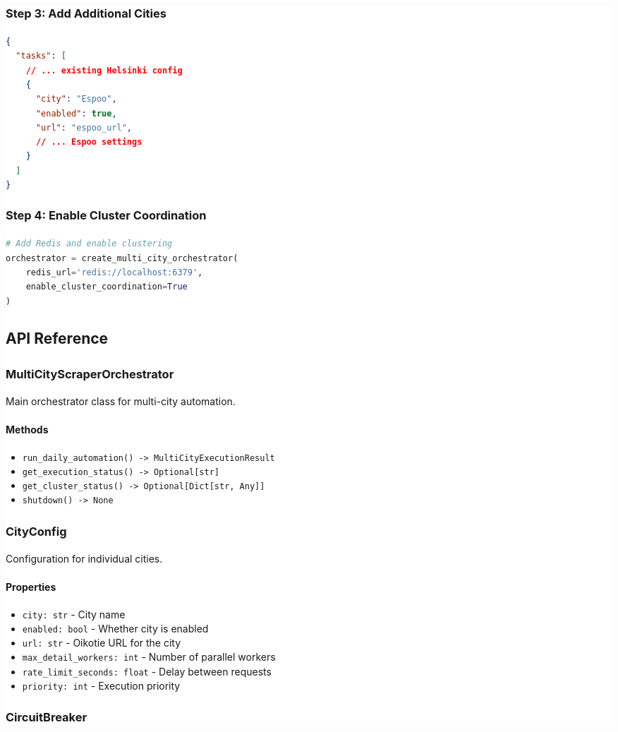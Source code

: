 ### Step 3: Add Additional Cities
```json
{
  "tasks": [
    // ... existing Helsinki config
    {
      "city": "Espoo",
      "enabled": true,
      "url": "espoo_url",
      // ... Espoo settings
    }
  ]
}
```

### Step 4: Enable Cluster Coordination
```python
# Add Redis and enable clustering
orchestrator = create_multi_city_orchestrator(
    redis_url='redis://localhost:6379',
    enable_cluster_coordination=True
)
```

## API Reference

### MultiCityScraperOrchestrator

Main orchestrator class for multi-city automation.

#### Methods

- `run_daily_automation() -> MultiCityExecutionResult`
- `get_execution_status() -> Optional[str]`
- `get_cluster_status() -> Optional[Dict[str, Any]]`
- `shutdown() -> None`

### CityConfig

Configuration for individual cities.

#### Properties

- `city: str` - City name
- `enabled: bool` - Whether city is enabled
- `url: str` - Oikotie URL for the city
- `max_detail_workers: int` - Number of parallel workers
- `rate_limit_seconds: float` - Delay between requests
- `priority: int` - Execution priority

### CircuitBreaker

